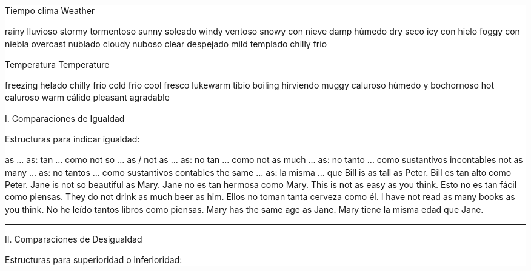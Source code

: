 
Tiempo clima Weather

rainy  lluvioso
stormy  tormentoso
sunny  soleado
windy  ventoso
snowy  con nieve
damp  húmedo
dry  seco
icy  con hielo
foggy  con niebla
overcast  nublado
cloudy  nuboso
clear  despejado
mild  templado
chilly  frío



Temperatura Temperature

freezing  helado
chilly  frío
cold  frío
cool  fresco
lukewarm  tibio
boiling  hirviendo
muggy  caluroso húmedo y bochornoso
hot  caluroso
warm  cálido
pleasant  agradable





I. Comparaciones de Igualdad

Estructuras para indicar igualdad:

as ... as: tan ... como
not so ... as / not as ... as: no tan ... como
not as much ... as: no tanto ... como sustantivos incontables
not as many ... as: no tantos ... como sustantivos contables
the same ... as: la misma ... que
Bill is as tall as Peter. Bill es tan alto como Peter.
Jane is not so beautiful as Mary. Jane no es tan hermosa como Mary.
This is not as easy as you think. Esto no es tan fácil como piensas.
They do not drink as much beer as him. Ellos no toman tanta cerveza como él.
I have not read as many books as you think. No he leído tantos libros como piensas.
Mary has the same age as Jane. Mary tiene la misma edad que Jane.

---

II. Comparaciones de Desigualdad

Estructuras para superioridad o inferioridad:
